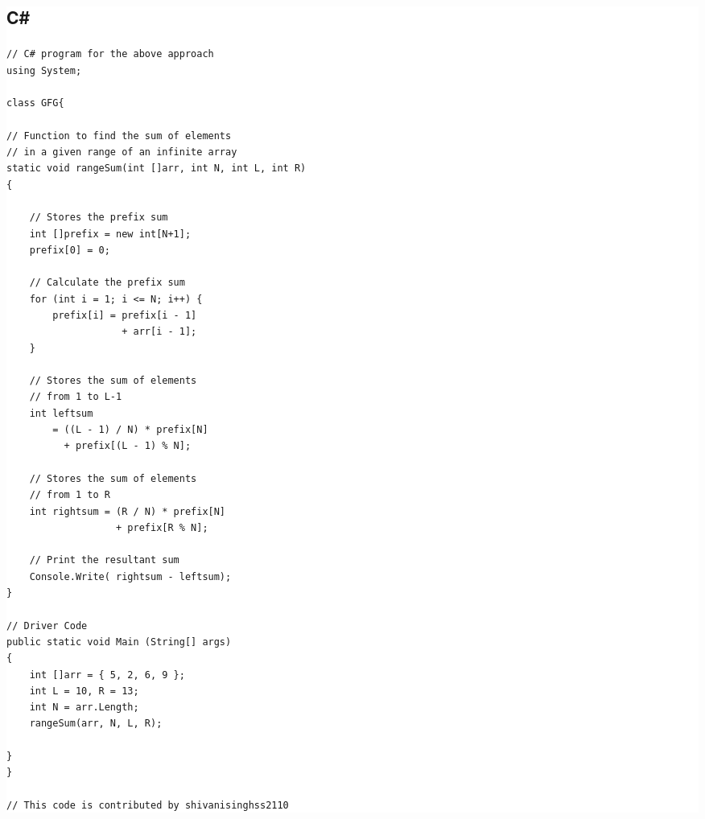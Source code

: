 ## C#

```
// C# program for the above approach
using System;

class GFG{

// Function to find the sum of elements
// in a given range of an infinite array
static void rangeSum(int []arr, int N, int L, int R)
{

    // Stores the prefix sum
    int []prefix = new int[N+1];
    prefix[0] = 0;

    // Calculate the prefix sum
    for (int i = 1; i <= N; i++) {
        prefix[i] = prefix[i - 1]
                    + arr[i - 1];
    }

    // Stores the sum of elements
    // from 1 to L-1
    int leftsum
        = ((L - 1) / N) * prefix[N]
          + prefix[(L - 1) % N];

    // Stores the sum of elements
    // from 1 to R
    int rightsum = (R / N) * prefix[N]
                   + prefix[R % N];

    // Print the resultant sum
    Console.Write( rightsum - leftsum);
}

// Driver Code
public static void Main (String[] args)
{
    int []arr = { 5, 2, 6, 9 };
    int L = 10, R = 13;
    int N = arr.Length;
    rangeSum(arr, N, L, R);

}
}

// This code is contributed by shivanisinghss2110
```
